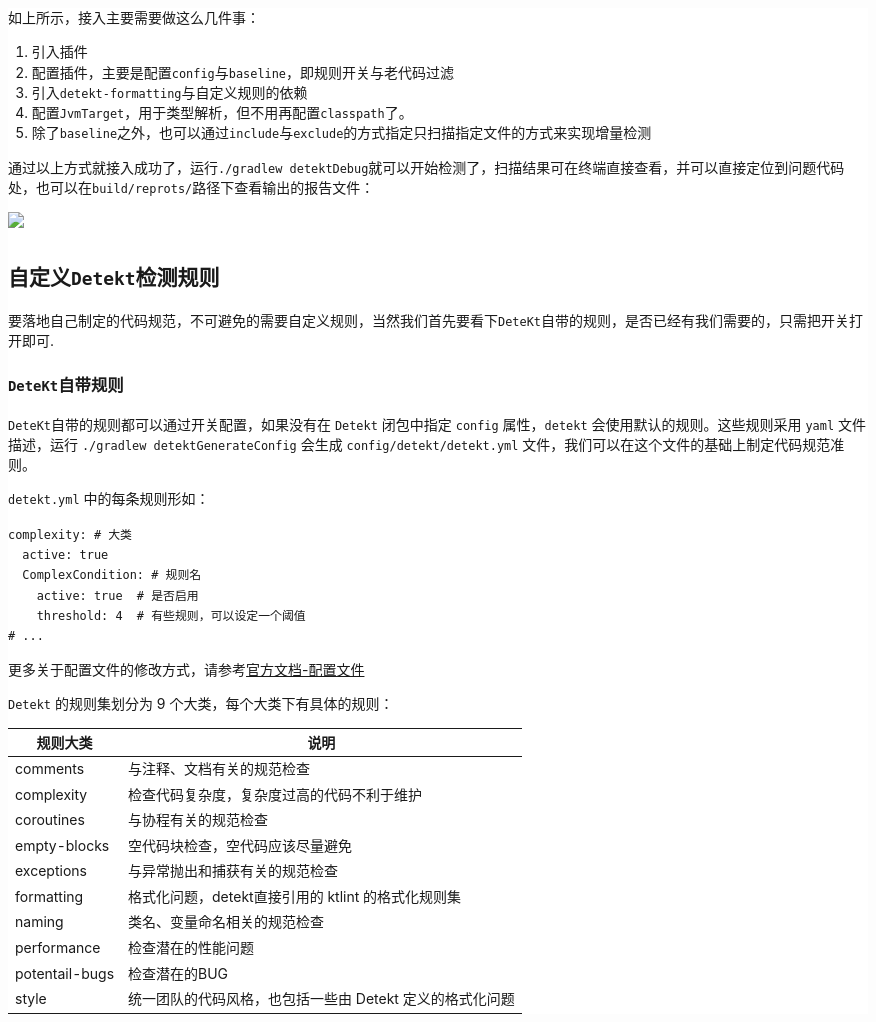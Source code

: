 如上所示，接入主要需要做这么几件事：  

1. 引入插件
2. 配置插件，主要是配置`config`与`baseline`，即规则开关与老代码过滤
3. 引入`detekt-formatting`与自定义规则的依赖
4. 配置`JvmTarget`，用于类型解析，但不用再配置`classpath`了。
5. 除了`baseline`之外，也可以通过`include`与`exclude`的方式指定只扫描指定文件的方式来实现增量检测

通过以上方式就接入成功了，运行`./gradlew detektDebug`就可以开始检测了，扫描结果可在终端直接查看，并可以直接定位到问题代码处，也可以在`build/reprots/`路径下查看输出的报告文件：

![](https://p3-juejin.byteimg.com/tos-cn-i-k3u1fbpfcp/86350619f937491e8695b9b9b1ca5054~tplv-k3u1fbpfcp-zoom-1.image)

## 自定义`Detekt`检测规则
要落地自己制定的代码规范，不可避免的需要自定义规则，当然我们首先要看下`DeteKt`自带的规则，是否已经有我们需要的，只需把开关打开即可.

### `DeteKt`自带规则
`DeteKt`自带的规则都可以通过开关配置，如果没有在 `Detekt` 闭包中指定 `config` 属性，`detekt` 会使用默认的规则。这些规则采用 `yaml` 文件描述，运行 `./gradlew detektGenerateConfig` 会生成 `config/detekt/detekt.yml` 文件，我们可以在这个文件的基础上制定代码规范准则。

`detekt.yml` 中的每条规则形如：

```
complexity: # 大类
  active: true
  ComplexCondition: # 规则名
    active: true  # 是否启用
    threshold: 4  # 有些规则，可以设定一个阈值
# ...
```

更多关于配置文件的修改方式，请参考[官方文档-配置文件](https://detekt.dev/docs/introduction/configurations)

`Detekt` 的规则集划分为 9 个大类，每个大类下有具体的规则：

规则大类           | 说明                               |
| -------------- | -------------------------------- |
| comments       | 与注释、文档有关的规范检查                    |
| complexity     | 检查代码复杂度，复杂度过高的代码不利于维护            |
| coroutines     | 与协程有关的规范检查                       |
| empty-blocks   | 空代码块检查，空代码应该尽量避免                 |
| exceptions     | 与异常抛出和捕获有关的规范检查                  |
| formatting     | 格式化问题，detekt直接引用的 ktlint 的格式化规则集 |
| naming         | 类名、变量命名相关的规范检查                   |
| performance    | 检查潜在的性能问题                        |
| potentail-bugs | 检查潜在的BUG                         |
| style          | 统一团队的代码风格，也包括一些由 Detekt 定义的格式化问题
